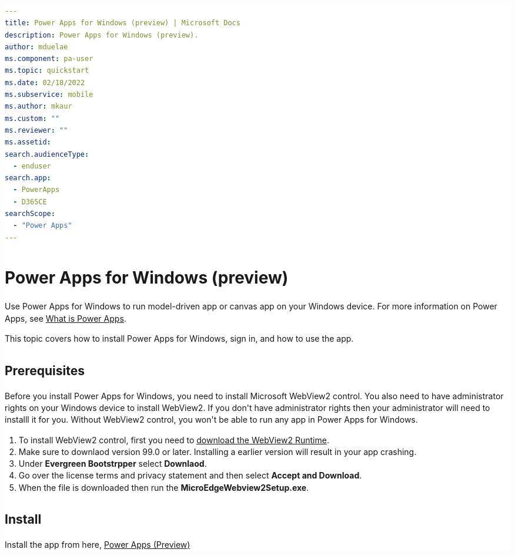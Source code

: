 ```yaml
---
title: Power Apps for Windows (preview) | Microsoft Docs
description: Power Apps for Windows (preview).
author: mduelae
ms.component: pa-user
ms.topic: quickstart
ms.date: 02/18/2022
ms.subservice: mobile
ms.author: mkaur
ms.custom: ""
ms.reviewer: ""
ms.assetid: 
search.audienceType: 
  - enduser
search.app: 
  - PowerApps
  - D365CE
searchScope:
  - "Power Apps"
---
```


# Power Apps for Windows (preview) 

Use Power Apps for Windows to run model-driven app or canvas app on your Windows device. For more information on Power Apps, see [What is Power Apps](https://docs.microsoft.com/powerapps/powerapps-overview).

This topic covers how to install Power Apps for Windows, sign in, and how to use the app. 

## Prerequisites 

Before you install Power Apps for Windows, you need to install Microsoft WebView2 control. You also need to have administrator rights on your Windows device to install WebView2. If you don't have administrator rights then your administrator will need to installl it for you. Without WebView2 control, you won't be able to run any app in Power Apps for Windows.

1. To install WebView2 control, first you need to [download the WebView2 Runtime](https://developer.microsoft.com/microsoft-edge/webview2/#download-section).
2. Make sure to downlaod version 99.0 or later. Installing a earlier version will result in your app crashing.
3. Under **Evergreen Bootstrpper** select **Downlaod**.
4. Go over the license terms and privacy statement and then select **Accept and Download**.
5. When the file is downloaded then run the **MicroEdgeWebview2Setup.exe**.


## Install 

Install the app from here, [Power Apps (Preview)](https://www.microsoft.com/store/apps/9MVC8P1Q3B29)
